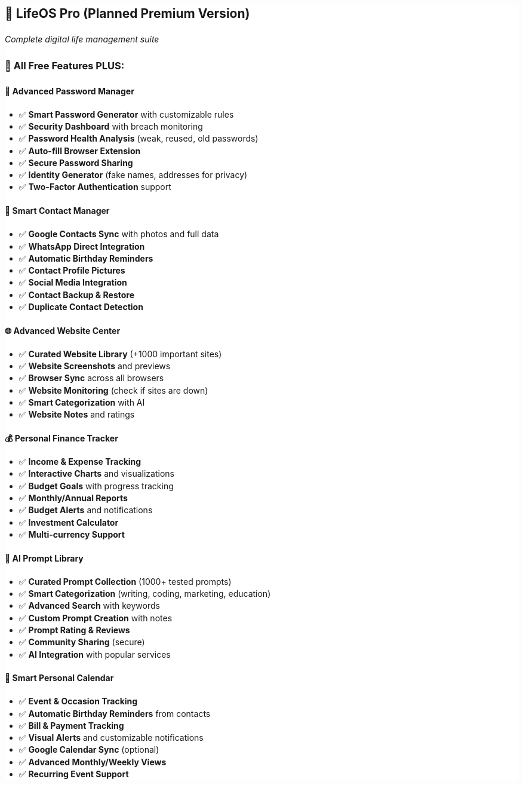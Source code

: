 ## 💎 **LifeOS Pro** (Planned Premium Version)
*Complete digital life management suite*

### 🚀 **All Free Features PLUS:**

#### 🔐 **Advanced Password Manager**
- ✅ **Smart Password Generator** with customizable rules
- ✅ **Security Dashboard** with breach monitoring
- ✅ **Password Health Analysis** (weak, reused, old passwords)
- ✅ **Auto-fill Browser Extension**
- ✅ **Secure Password Sharing**
- ✅ **Identity Generator** (fake names, addresses for privacy)
- ✅ **Two-Factor Authentication** support

#### 👥 **Smart Contact Manager**
- ✅ **Google Contacts Sync** with photos and full data
- ✅ **WhatsApp Direct Integration**
- ✅ **Automatic Birthday Reminders**
- ✅ **Contact Profile Pictures**
- ✅ **Social Media Integration**
- ✅ **Contact Backup & Restore**
- ✅ **Duplicate Contact Detection**

#### 🌐 **Advanced Website Center**
- ✅ **Curated Website Library** (+1000 important sites)
- ✅ **Website Screenshots** and previews
- ✅ **Browser Sync** across all browsers
- ✅ **Website Monitoring** (check if sites are down)
- ✅ **Smart Categorization** with AI
- ✅ **Website Notes** and ratings

#### 💰 **Personal Finance Tracker**
- ✅ **Income & Expense Tracking**
- ✅ **Interactive Charts** and visualizations
- ✅ **Budget Goals** with progress tracking
- ✅ **Monthly/Annual Reports**
- ✅ **Budget Alerts** and notifications
- ✅ **Investment Calculator**
- ✅ **Multi-currency Support**

#### 🤖 **AI Prompt Library**
- ✅ **Curated Prompt Collection** (1000+ tested prompts)
- ✅ **Smart Categorization** (writing, coding, marketing, education)
- ✅ **Advanced Search** with keywords
- ✅ **Custom Prompt Creation** with notes
- ✅ **Prompt Rating & Reviews**
- ✅ **Community Sharing** (secure)
- ✅ **AI Integration** with popular services

#### 📅 **Smart Personal Calendar**
- ✅ **Event & Occasion Tracking**
- ✅ **Automatic Birthday Reminders** from contacts
- ✅ **Bill & Payment Tracking**
- ✅ **Visual Alerts** and customizable notifications
- ✅ **Google Calendar Sync** (optional)
- ✅ **Advanced Monthly/Weekly Views**
- ✅ **Recurring Event Support**

